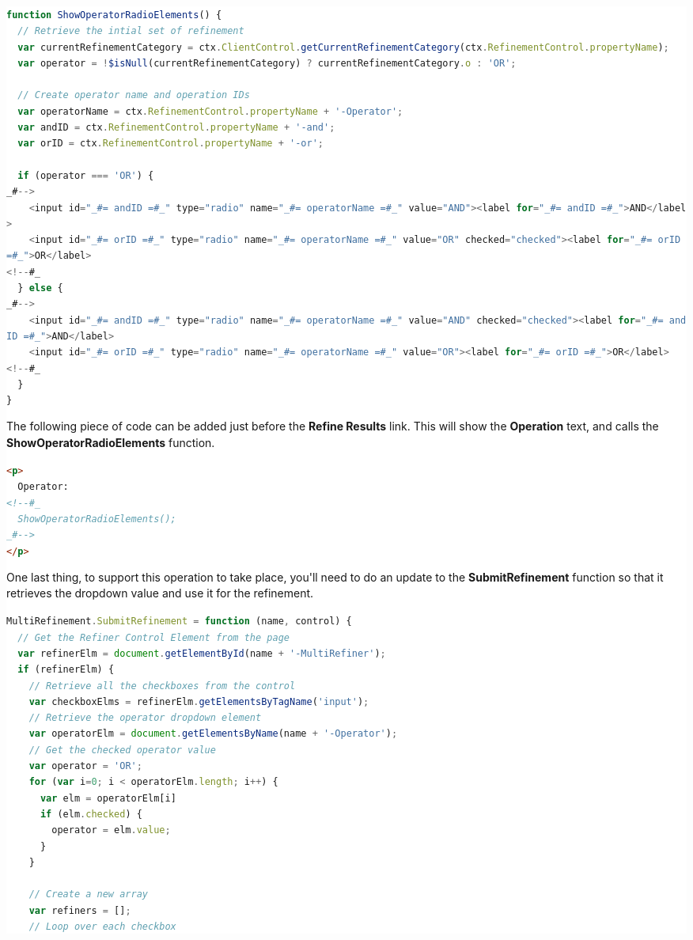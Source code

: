 ```javascript
function ShowOperatorRadioElements() {
  // Retrieve the intial set of refinement
  var currentRefinementCategory = ctx.ClientControl.getCurrentRefinementCategory(ctx.RefinementControl.propertyName);
  var operator = !$isNull(currentRefinementCategory) ? currentRefinementCategory.o : 'OR';

  // Create operator name and operation IDs
  var operatorName = ctx.RefinementControl.propertyName + '-Operator';
  var andID = ctx.RefinementControl.propertyName + '-and';
  var orID = ctx.RefinementControl.propertyName + '-or';

  if (operator === 'OR') {
_#-->
    <input id="_#= andID =#_" type="radio" name="_#= operatorName =#_" value="AND"><label for="_#= andID =#_">AND</label>
    <input id="_#= orID =#_" type="radio" name="_#= operatorName =#_" value="OR" checked="checked"><label for="_#= orID =#_">OR</label>
<!--#_
  } else {
_#-->
    <input id="_#= andID =#_" type="radio" name="_#= operatorName =#_" value="AND" checked="checked"><label for="_#= andID =#_">AND</label>
    <input id="_#= orID =#_" type="radio" name="_#= operatorName =#_" value="OR"><label for="_#= orID =#_">OR</label>
<!--#_    
  }
}
```

The following piece of code can be added just before the **Refine Results** link. This will show the **Operation** text, and calls the **ShowOperatorRadioElements** function.

```html
<p>
  Operator:
<!--#_
  ShowOperatorRadioElements();
_#-->
</p>
```

One last thing, to support this operation to take place, you'll need to do an update to the **SubmitRefinement** function so that it retrieves the dropdown value and use it for the refinement.

```javascript
MultiRefinement.SubmitRefinement = function (name, control) {
  // Get the Refiner Control Element from the page
  var refinerElm = document.getElementById(name + '-MultiRefiner');
  if (refinerElm) {
    // Retrieve all the checkboxes from the control
    var checkboxElms = refinerElm.getElementsByTagName('input');
    // Retrieve the operator dropdown element
    var operatorElm = document.getElementsByName(name + '-Operator');
    // Get the checked operator value
    var operator = 'OR';
    for (var i=0; i < operatorElm.length; i++) {
      var elm = operatorElm[i]
      if (elm.checked) {
        operator = elm.value;
      }
    }

    // Create a new array
    var refiners = [];
    // Loop over each checkbox
```